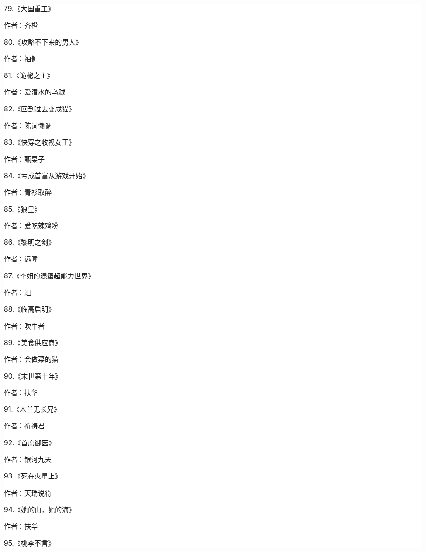 79.《大国重工》

作者：齐橙

80.《攻略不下来的男人》

作者：袖侧

81.《诡秘之主》

作者：爱潜水的乌贼

82.《回到过去变成猫》

作者：陈词懒调

83.《快穿之收视女王》

作者：甄栗子

84.《亏成首富从游戏开始》

作者：青衫取醉

85.《狼皇》

作者：爱吃辣鸡粉

86.《黎明之剑》

作者：远瞳

87.《李姐的混蛋超能力世界》

作者：蛆

88.《临高启明》

作者：吹牛者

89.《美食供应商》

作者：会做菜的猫

90.《末世第十年》

作者：扶华

91.《木兰无长兄》

作者：祈祷君

92.《首席御医》

作者：银河九天

93.《死在火星上》

作者：天瑞说符

94.《她的山，她的海》

作者：扶华

95.《桃李不言》
